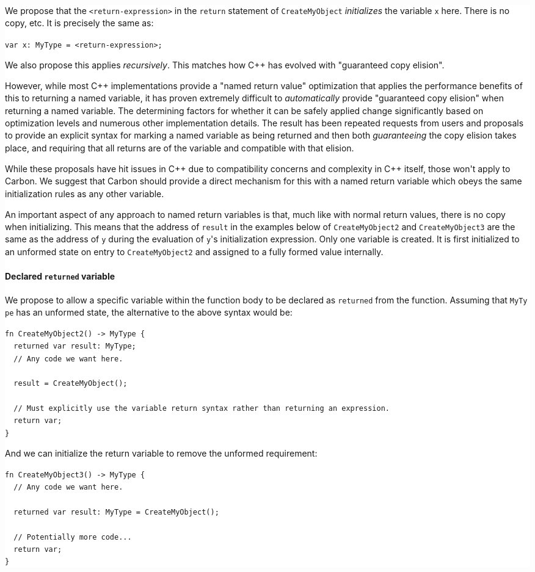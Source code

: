We propose that the `<return-expression>` in the `return` statement of
`CreateMyObject` _initializes_ the variable `x` here. There is no copy, etc. It
is precisely the same as:

```
var x: MyType = <return-expression>;
```

We also propose this applies _recursively_. This matches how C++ has evolved
with "guaranteed copy elision".

However, while most C++ implementations provide a "named return value"
optimization that applies the performance benefits of this to returning a named
variable, it has proven extremely difficult to _automatically_ provide
"guaranteed copy elision" when returning a named variable. The determining
factors for whether it can be safely applied change significantly based on
optimization levels and numerous other implementation details. The result has
been repeated requests from users and proposals to provide an explicit syntax
for marking a named variable as being returned and then both _guaranteeing_ the
copy elision takes place, and requiring that all returns are of the variable and
compatible with that elision.

While these proposals have hit issues in C++ due to compatibility concerns and
complexity in C++ itself, those won't apply to Carbon. We suggest that Carbon
should provide a direct mechanism for this with a named return variable which
obeys the same initialization rules as any other variable.

An important aspect of any approach to named return variables is that, much like
with normal return values, there is no copy when initializing. This means that
the address of `result` in the examples below of `CreateMyObject2` and
`CreateMyObject3` are the same as the address of `y` during the evaluation of
`y`'s initialization expression. Only one variable is created. It is first
initialized to an unformed state on entry to `CreateMyObject2` and assigned to a
fully formed value internally.

#### Declared `returned` variable

We propose to allow a specific variable within the function body to be declared
as `returned` from the function. Assuming that `MyType` has an unformed state,
the alternative to the above syntax would be:

```
fn CreateMyObject2() -> MyType {
  returned var result: MyType;
  // Any code we want here.

  result = CreateMyObject();

  // Must explicitly use the variable return syntax rather than returning an expression.
  return var;
}
```

And we can initialize the return variable to remove the unformed requirement:

```
fn CreateMyObject3() -> MyType {
  // Any code we want here.

  returned var result: MyType = CreateMyObject();

  // Potentially more code...
  return var;
}
```
